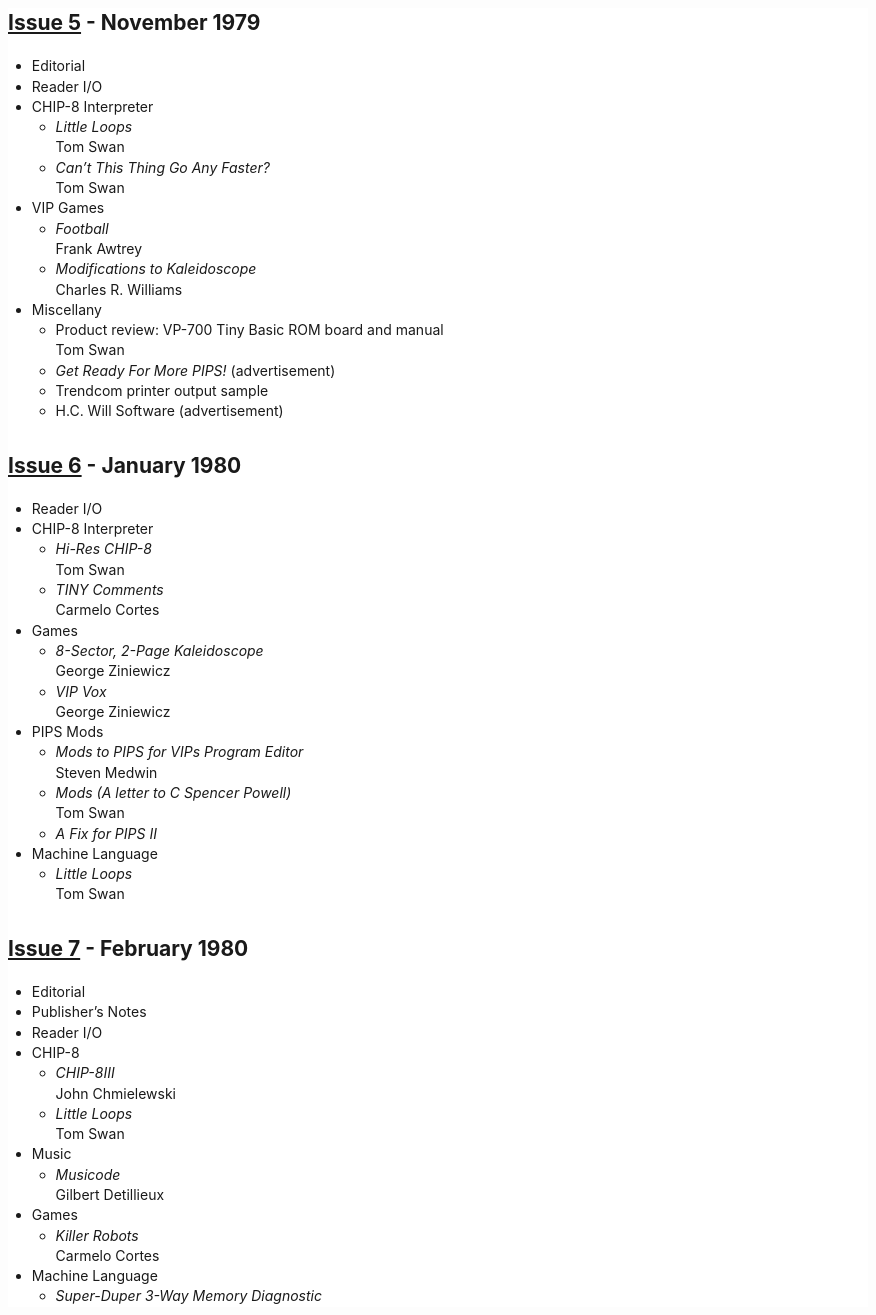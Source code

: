 ## [Issue 5](issue5.pdf) - November 1979

- Editorial
- Reader I/O
- CHIP-8 Interpreter
  + *Little Loops*  
    Tom Swan
  + *Can’t This Thing Go Any Faster?*  
    Tom Swan
- VIP Games
  + *Football*  
    Frank Awtrey
  + *Modifications to Kaleidoscope*  
    Charles R. Williams
- Miscellany
  + Product review: VP-700 Tiny Basic ROM board and manual  
    Tom Swan  
  + *Get Ready For More PIPS!* (advertisement)
  + Trendcom printer output sample
  + H.C. Will Software (advertisement)

## [Issue 6](issue6.pdf) - January 1980

- Reader I/O
- CHIP-8 Interpreter
  + *Hi-Res CHIP-8*  
    Tom Swan
  + *TINY Comments*  
    Carmelo Cortes
- Games
  + *8-Sector, 2-Page Kaleidoscope*  
    George Ziniewicz
  + *VIP Vox*  
    George Ziniewicz
- PIPS Mods
  + *Mods to PIPS for VIPs Program Editor*  
    Steven Medwin
  + *Mods (A letter to C Spencer Powell)*  
    Tom Swan
  + *A Fix for PIPS II*
- Machine Language
  + *Little Loops*  
    Tom Swan

## [Issue 7](issue7.pdf) - February 1980

- Editorial
- Publisher’s Notes
- Reader I/O
- CHIP-8
  + *CHIP-8III*  
    John Chmielewski
  + *Little Loops*  
    Tom Swan
- Music
  + *Musicode*  
    Gilbert Detillieux
- Games
  + *Killer Robots*  
    Carmelo Cortes
- Machine Language
  + *Super-Duper 3-Way Memory Diagnostic*  